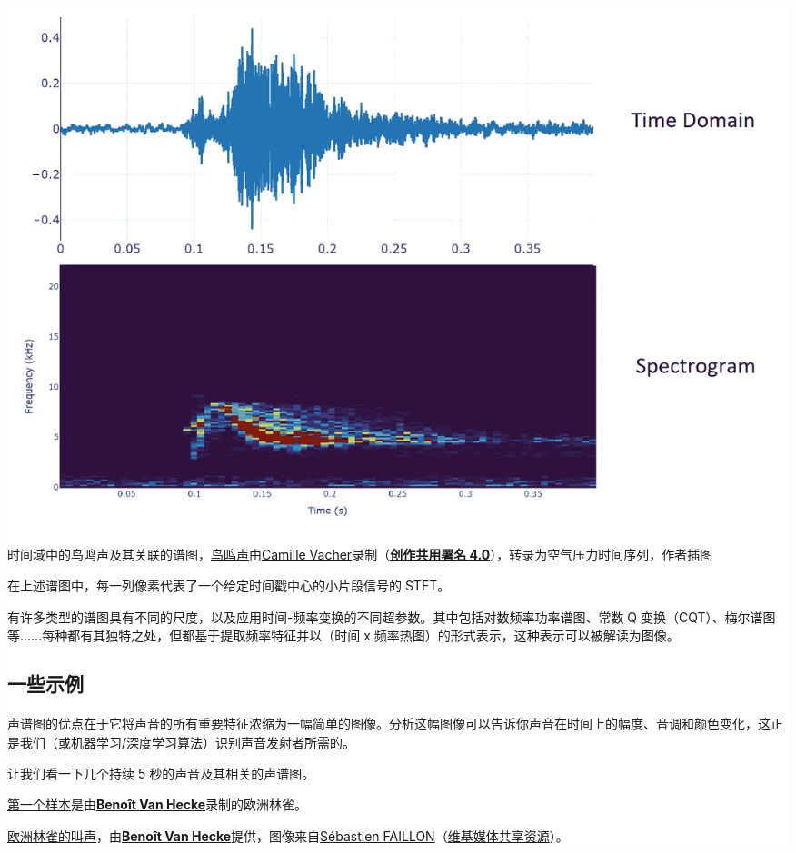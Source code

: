 ![](img/805930c598e14e939c1d21b976c37822.png)

时间域中的鸟鸣声及其关联的谱图，[鸟鸣声](https://xeno-canto.org/710407)由[Camille Vacher](https://xeno-canto.org/contributor/LTIHWHLJQI)录制（[**创作共用署名 4.0**](https://creativecommons.org/licenses/by/4.0/)），转录为空气压力时间序列，作者插图

在上述谱图中，每一列像素代表了一个给定时间戳中心的小片段信号的 STFT。

有许多类型的谱图具有不同的尺度，以及应用时间-频率变换的不同超参数。其中包括对数频率功率谱图、常数 Q 变换（CQT）、梅尔谱图等……每种都有其独特之处，但都基于提取频率特征并以（时间 x 频率热图）的形式表示，这种表示可以被解读为图像。

## 一些示例

声谱图的优点在于它将声音的所有重要特征浓缩为一幅简单的图像。分析这幅图像可以告诉你声音在时间上的幅度、音调和颜色变化，这正是我们（或机器学习/深度学习算法）识别声音发射者所需的。

让我们看一下几个持续 5 秒的声音及其相关的声谱图。

[第一个样本](https://xeno-canto.org/794236)是由[**Benoît Van Hecke**](https://xeno-canto.org/contributor/IIGGEELDDD)录制的欧洲林雀。

[欧洲林雀的叫声](https://xeno-canto.org/794236)，由[**Benoît Van Hecke**](https://xeno-canto.org/contributor/IIGGEELDDD)提供，图像来自[Sébastien FAILLON](https://www.flickr.com/people/128090976@N08)（[维基媒体共享资源](https://commons.wikimedia.org/wiki/File:Pinson_des_arbres_femelle_(19215641796).jpg)）。

